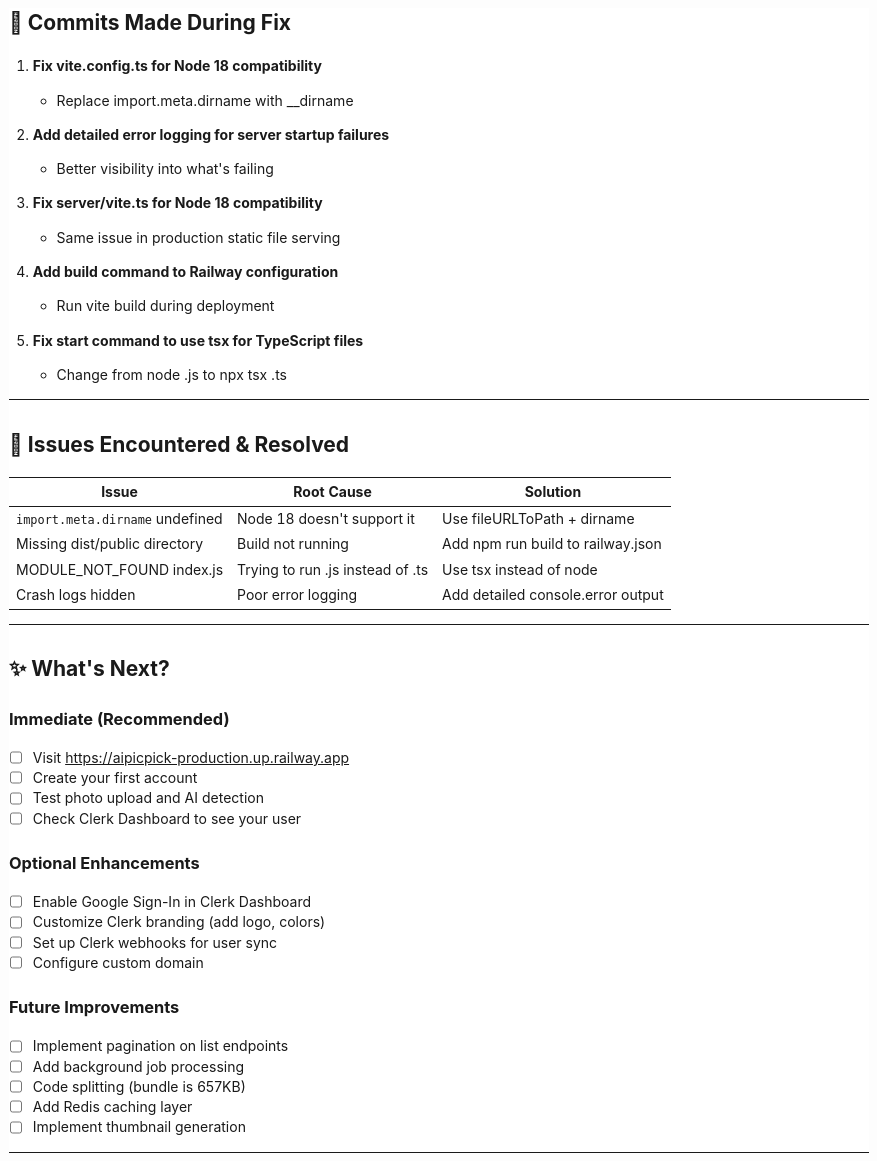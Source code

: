 
## 📝 Commits Made During Fix

1. **Fix vite.config.ts for Node 18 compatibility**
   - Replace import.meta.dirname with __dirname

2. **Add detailed error logging for server startup failures**
   - Better visibility into what's failing

3. **Fix server/vite.ts for Node 18 compatibility**  
   - Same issue in production static file serving

4. **Add build command to Railway configuration**
   - Run vite build during deployment

5. **Fix start command to use tsx for TypeScript files**
   - Change from node .js to npx tsx .ts

---

## 🐛 Issues Encountered & Resolved

| Issue | Root Cause | Solution |
|-------|-----------|----------|
| `import.meta.dirname` undefined | Node 18 doesn't support it | Use fileURLToPath + dirname |
| Missing dist/public directory | Build not running | Add npm run build to railway.json |
| MODULE_NOT_FOUND index.js | Trying to run .js instead of .ts | Use tsx instead of node |
| Crash logs hidden | Poor error logging | Add detailed console.error output |

---

## ✨ What's Next?

### Immediate (Recommended)
- [ ] Visit https://aipicpick-production.up.railway.app
- [ ] Create your first account
- [ ] Test photo upload and AI detection
- [ ] Check Clerk Dashboard to see your user

### Optional Enhancements
- [ ] Enable Google Sign-In in Clerk Dashboard
- [ ] Customize Clerk branding (add logo, colors)
- [ ] Set up Clerk webhooks for user sync
- [ ] Configure custom domain

### Future Improvements
- [ ] Implement pagination on list endpoints
- [ ] Add background job processing
- [ ] Code splitting (bundle is 657KB)
- [ ] Add Redis caching layer
- [ ] Implement thumbnail generation

---
